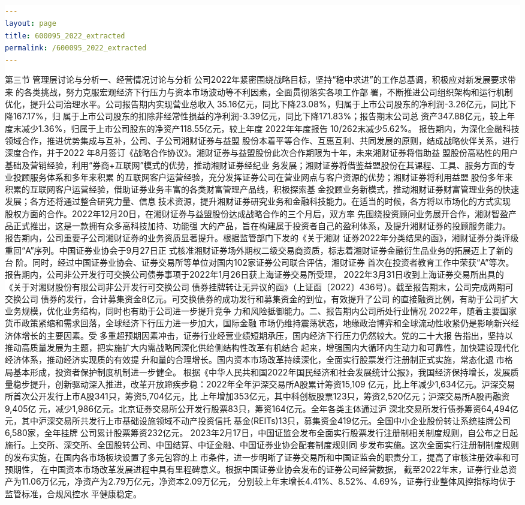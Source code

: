 ```yaml
---
layout: page
title: 600095_2022_extracted
permalink: /600095_2022_extracted
---
```


第三节
管理层讨论与分析一、经营情况讨论与分析
公司2022年紧密围绕战略目标，坚持“稳中求进”的工作总基调，积极应对新发展要求带来
的各类挑战，努力克服宏观经济下行压力与资本市场波动等不利因素，全面贯彻落实各项工作部
署，不断推进公司组织架构和运行机制优化，提升公司治理水平。公司报告期内实现营业总收入
35.16亿元，同比下降23.08%，归属于上市公司股东的净利润-3.26亿元，同比下降167.17%，归
属于上市公司股东的扣除非经常性损益的净利润-3.39亿元，同比下降171.83%；报告期末公司总
资产347.88亿元，较上年度末减少1.36%，归属于上市公司股东的净资产118.55亿元，较上年度
2022年年度报告
10/262末减少5.62%。
报告期内，为深化金融科技领域合作，推进优势集成与互补，公司、子公司湘财证券与益盟
股份本着平等合作、互惠互利、共同发展的原则，结成战略伙伴关系，进行深度合作，并于2022
年8月签订《战略合作协议》。湘财证券与益盟股份此次合作期限为十年，未来湘财证券将借助益
盟股份高粘性的用户基础及营销经验，利用“券商+互联网”模式的优势，推动湘财证券经纪业
务发展；湘财证券将借鉴益盟股份在其课程、工具、服务方面的专业投顾服务体系和多年来积累
的互联网客户运营经验，充分发挥证券公司在营业网点与客户资源的优势；湘财证券将利用益盟
股份多年来积累的互联网客户运营经验，借助证券业务丰富的各类财富管理产品线，积极探索基
金投顾业务新模式，推动湘财证券财富管理业务的快速发展；各方还将通过整合研究力量、信息
技术资源，提升湘财证券研究业务和金融科技能力。在适当的时候，各方将以市场化的方式实现
股权方面的合作。2022年12月20日，在湘财证券与益盟股份达成战略合作的三个月后，双方率
先围绕投资顾问业务展开合作，湘财智盈产品正式推出，这是一款拥有众多高科技加持、功能强
大的产品，旨在构建属于投资者自己的盈利体系，及提升湘财证券的投顾服务能力。
报告期内，公司重要子公司湘财证券的业务资质显著提升。根据监管部门下发的《关于湘财
证券2022年分类结果的函》，湘财证券分类评级重回“A”序列。中国证券业协会于9月27日正
式核准湘财证券场外期权二级交易商资质，标志着湘财证券金融衍生品业务的拓展迈上了新的台
阶。同时，经过中国证券业协会、证券交易所等单位对国内102家证券公司联合评估，湘财证券
首次在投资者教育工作中荣获“A”等次。
报告期内，公司非公开发行可交换公司债券事项于2022年1月26日获上海证券交易所受理，
2022年3月31日收到上海证券交易所出具的《关于对湘财股份有限公司非公开发行可交换公司
债券挂牌转让无异议的函》（上证函〔2022〕436号）。截至报告期末，公司完成两期可交换公司
债券的发行，合计募集资金8亿元。可交换债券的成功发行和募集资金的到位，有效提升了公司
的直接融资比例，有助于公司扩大业务规模，优化业务结构，同时也有助于公司进一步提升竞争
力和风险抵御能力。二、报告期内公司所处行业情况
2022年，随着主要国家货币政策紧缩和需求回落，全球经济下行压力进一步加大，国际金融
市场仍维持震荡状态，地缘政治博弈和全球流动性收紧仍是影响新兴经济体增长的主要因素。受
多重超预期因素冲击，证券行业经营业绩短期承压，国内经济下行压力仍然较大。党的二十大报
告指出，坚持以推动高质量发展为主题，把实施扩大内需战略同深化供给侧结构性改革有机结合
起来，增强国内大循环内生动力和可靠性，加快建设现代化经济体系，推动经济实现质的有效提
升和量的合理增长。国内资本市场改革持续深化，全面实行股票发行注册制正式实施，常态化退
市格局基本形成，投资者保护制度机制进一步健全。
根据《中华人民共和国2022年国民经济和社会发展统计公报》，我国经济保持增长，发展质
量稳步提升，创新驱动深入推进，改革开放蹄疾步稳：2022年全年沪深交易所A股累计筹资15,109
亿元，比上年减少1,634亿元。沪深交易所首次公开发行上市A股341只，筹资5,704亿元，比
上年增加353亿元，其中科创板股票123只，筹资2,520亿元；沪深交易所A股再融资9,405亿
元，减少1,986亿元。北京证券交易所公开发行股票83只，筹资164亿元。全年各类主体通过沪
深北交易所发行债券筹资64,494亿元，其中沪深交易所共发行上市基础设施领域不动产投资信托
基金(REITs)13只，募集资金419亿元。全国中小企业股份转让系统挂牌公司6,580家，全年挂牌
公司累计股票筹资232亿元。
2023年2月17日，中国证监会发布全面实行股票发行注册制相关制度规则，自公布之日起
施行。上交所、深交所、全国股转公司、中国结算、中证金融、中国证券业协会配套制度规则同
步发布实施。这次全面实行注册制制度规则的发布实施，在国内各市场板块设置了多元包容的上
市条件，进一步明晰了证券交易所和中国证监会的职责分工，提高了审核注册效率和可预期性，
在中国资本市场改革发展进程中具有里程碑意义。根据中国证券业协会发布的证券公司经营数据，
截至2022年末，证券行业总资产为11.06万亿元，净资产为2.79万亿元，净资本2.09万亿元，
分别较上年末增长4.41%、8.52%、4.69%，证券行业整体风控指标均优于监管标准，合规风控水
平健康稳定。
